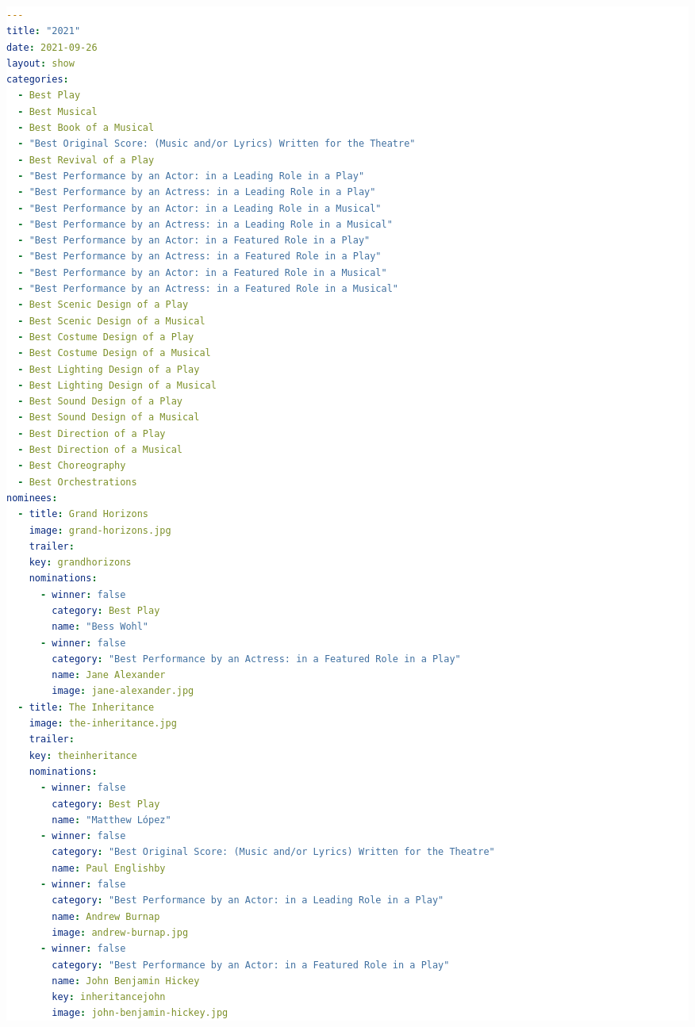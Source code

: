 ```yaml
---
title: "2021"
date: 2021-09-26
layout: show
categories:
  - Best Play
  - Best Musical
  - Best Book of a Musical
  - "Best Original Score: (Music and/or Lyrics) Written for the Theatre"
  - Best Revival of a Play
  - "Best Performance by an Actor: in a Leading Role in a Play"
  - "Best Performance by an Actress: in a Leading Role in a Play"
  - "Best Performance by an Actor: in a Leading Role in a Musical"
  - "Best Performance by an Actress: in a Leading Role in a Musical"
  - "Best Performance by an Actor: in a Featured Role in a Play"
  - "Best Performance by an Actress: in a Featured Role in a Play"
  - "Best Performance by an Actor: in a Featured Role in a Musical"
  - "Best Performance by an Actress: in a Featured Role in a Musical"
  - Best Scenic Design of a Play
  - Best Scenic Design of a Musical
  - Best Costume Design of a Play
  - Best Costume Design of a Musical
  - Best Lighting Design of a Play
  - Best Lighting Design of a Musical
  - Best Sound Design of a Play
  - Best Sound Design of a Musical
  - Best Direction of a Play
  - Best Direction of a Musical
  - Best Choreography
  - Best Orchestrations
nominees:
  - title: Grand Horizons
    image: grand-horizons.jpg
    trailer: 
    key: grandhorizons
    nominations:
      - winner: false
        category: Best Play
        name: "Bess Wohl"
      - winner: false
        category: "Best Performance by an Actress: in a Featured Role in a Play"
        name: Jane Alexander
        image: jane-alexander.jpg
  - title: The Inheritance
    image: the-inheritance.jpg
    trailer: 
    key: theinheritance
    nominations:
      - winner: false
        category: Best Play
        name: "Matthew López"
      - winner: false
        category: "Best Original Score: (Music and/or Lyrics) Written for the Theatre"
        name: Paul Englishby
      - winner: false
        category: "Best Performance by an Actor: in a Leading Role in a Play"
        name: Andrew Burnap
        image: andrew-burnap.jpg
      - winner: false
        category: "Best Performance by an Actor: in a Featured Role in a Play"
        name: John Benjamin Hickey
        key: inheritancejohn
        image: john-benjamin-hickey.jpg
```